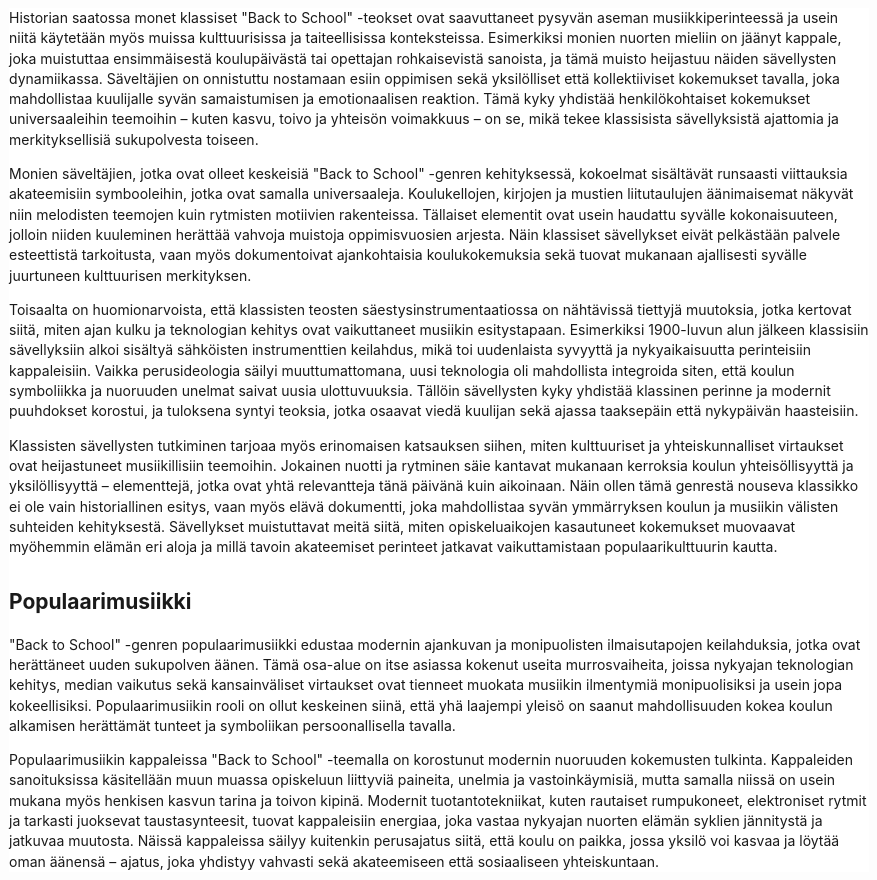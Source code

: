 Historian saatossa monet klassiset "Back to School" -teokset ovat saavuttaneet pysyvän aseman musiikkiperinteessä ja usein niitä käytetään myös muissa kulttuurisissa ja taiteellisissa konteksteissa. Esimerkiksi monien nuorten mieliin on jäänyt kappale, joka muistuttaa ensimmäisestä koulupäivästä tai opettajan rohkaisevistä sanoista, ja tämä muisto heijastuu näiden sävellysten dynamiikassa. Säveltäjien on onnistuttu nostamaan esiin oppimisen sekä yksilölliset että kollektiiviset kokemukset tavalla, joka mahdollistaa kuulijalle syvän samaistumisen ja emotionaalisen reaktion. Tämä kyky yhdistää henkilökohtaiset kokemukset universaaleihin teemoihin – kuten kasvu, toivo ja yhteisön voimakkuus – on se, mikä tekee klassisista sävellyksistä ajattomia ja merkityksellisiä sukupolvesta toiseen.

Monien säveltäjien, jotka ovat olleet keskeisiä "Back to School" -genren kehityksessä, kokoelmat sisältävät runsaasti viittauksia akateemisiin symbooleihin, jotka ovat samalla universaaleja. Koulukellojen, kirjojen ja mustien liitutaulujen äänimaisemat näkyvät niin melodisten teemojen kuin rytmisten motiivien rakenteissa. Tällaiset elementit ovat usein haudattu syvälle kokonaisuuteen, jolloin niiden kuuleminen herättää vahvoja muistoja oppimisvuosien arjesta. Näin klassiset sävellykset eivät pelkästään palvele esteettistä tarkoitusta, vaan myös dokumentoivat ajankohtaisia koulukokemuksia sekä tuovat mukanaan ajallisesti syvälle juurtuneen kulttuurisen merkityksen.

Toisaalta on huomionarvoista, että klassisten teosten säestysinstrumentaatiossa on nähtävissä tiettyjä muutoksia, jotka kertovat siitä, miten ajan kulku ja teknologian kehitys ovat vaikuttaneet musiikin esitystapaan. Esimerkiksi 1900-luvun alun jälkeen klassisiin sävellyksiin alkoi sisältyä sähköisten instrumenttien keilahdus, mikä toi uudenlaista syvyyttä ja nykyaikaisuutta perinteisiin kappaleisiin. Vaikka perusideologia säilyi muuttumattomana, uusi teknologia oli mahdollista integroida siten, että koulun symboliikka ja nuoruuden unelmat saivat uusia ulottuvuuksia. Tällöin sävellysten kyky yhdistää klassinen perinne ja modernit puuhdokset korostui, ja tuloksena syntyi teoksia, jotka osaavat viedä kuulijan sekä ajassa taaksepäin että nykypäivän haasteisiin.

Klassisten sävellysten tutkiminen tarjoaa myös erinomaisen katsauksen siihen, miten kulttuuriset ja yhteiskunnalliset virtaukset ovat heijastuneet musiikillisiin teemoihin. Jokainen nuotti ja rytminen säie kantavat mukanaan kerroksia koulun yhteisöllisyyttä ja yksilöllisyyttä – elementtejä, jotka ovat yhtä relevantteja tänä päivänä kuin aikoinaan. Näin ollen tämä genrestä nouseva klassikko ei ole vain historiallinen esitys, vaan myös elävä dokumentti, joka mahdollistaa syvän ymmärryksen koulun ja musiikin välisten suhteiden kehityksestä. Sävellykset muistuttavat meitä siitä, miten opiskeluaikojen kasautuneet kokemukset muovaavat myöhemmin elämän eri aloja ja millä tavoin akateemiset perinteet jatkavat vaikuttamistaan populaarikulttuurin kautta.


## Populaarimusiikki

"Back to School" -genren populaarimusiikki edustaa modernin ajankuvan ja monipuolisten ilmaisutapojen keilahduksia, jotka ovat herättäneet uuden sukupolven äänen. Tämä osa-alue on itse asiassa kokenut useita murrosvaiheita, joissa nykyajan teknologian kehitys, median vaikutus sekä kansainväliset virtaukset ovat tienneet muokata musiikin ilmentymiä monipuolisiksi ja usein jopa kokeellisiksi. Populaarimusiikin rooli on ollut keskeinen siinä, että yhä laajempi yleisö on saanut mahdollisuuden kokea koulun alkamisen herättämät tunteet ja symboliikan persoonallisella tavalla.

Populaarimusiikin kappaleissa "Back to School" -teemalla on korostunut modernin nuoruuden kokemusten tulkinta. Kappaleiden sanoituksissa käsitellään muun muassa opiskeluun liittyviä paineita, unelmia ja vastoinkäymisiä, mutta samalla niissä on usein mukana myös henkisen kasvun tarina ja toivon kipinä. Modernit tuotantotekniikat, kuten rautaiset rumpukoneet, elektroniset rytmit ja tarkasti juoksevat taustasynteesit, tuovat kappaleisiin energiaa, joka vastaa nykyajan nuorten elämän syklien jännitystä ja jatkuvaa muutosta. Näissä kappaleissa säilyy kuitenkin perusajatus siitä, että koulu on paikka, jossa yksilö voi kasvaa ja löytää oman äänensä – ajatus, joka yhdistyy vahvasti sekä akateemiseen että sosiaaliseen yhteiskuntaan.
